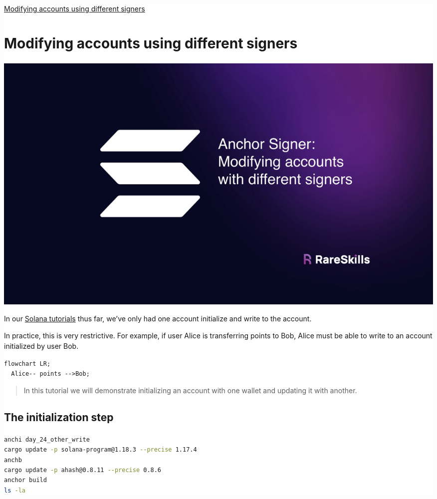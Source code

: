 [Modifying accounts using different signers](https://www.rareskills.io/post/anchor-signer)


# Modifying accounts using different signers

![](assets/2024-03-05-11-08-19.png)

In our [Solana tutorials](https://www.rareskills.io/solana-tutorial) thus far, we’ve only had one account initialize and write to the account.

In practice, this is very restrictive. For example, if user Alice is transferring points to Bob, Alice must be able to write to an account initialized by user Bob.

```mermaid
flowchart LR;
  Alice-- points -->Bob;
```

> In this tutorial we will demonstrate initializing an account with one wallet and updating it with another.


## The initialization step

```bash
anchi day_24_other_write
cargo update -p solana-program@1.18.3 --precise 1.17.4
anchb
cargo update -p ahash@0.8.11 --precise 0.8.6
anchor build
ls -la
```
